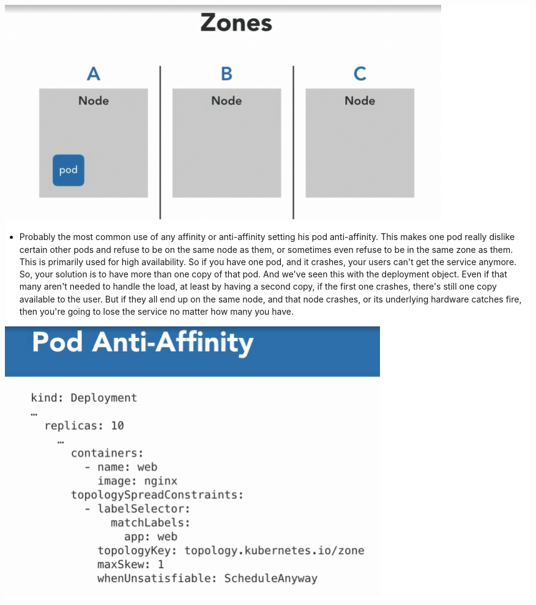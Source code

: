  ![k8s41](images/k8s41.png)

*  Probably the most common use of any affinity or anti-affinity setting his pod anti-affinity. This makes one pod really dislike certain other pods and refuse to be on the same node as them, or sometimes even refuse to be in the same zone as them. This is primarily used for high availability. So if you have one pod, and it crashes, your users can't get the service anymore. So, your solution is to have more than one copy of that pod. And we've seen this with the deployment object. Even if that many aren't needed to handle the load, at least by having a second copy, if the first one crashes, there's still one copy available to the user. But if they all end up on the same node, and that node crashes, or its underlying hardware catches fire, then you're going to lose the service no matter how many you have.

  ![k8s42](images/k8s42.png)
